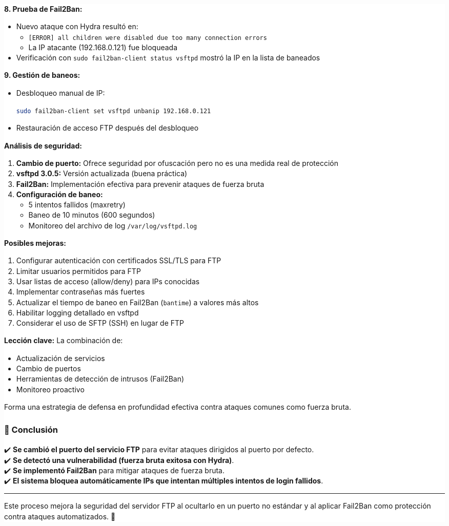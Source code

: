 
**8. Prueba de Fail2Ban:**
- Nuevo ataque con Hydra resultó en:
  - `[ERROR] all children were disabled due too many connection errors`
  - La IP atacante (192.168.0.121) fue bloqueada
- Verificación con `sudo fail2ban-client status vsftpd` mostró la IP en la lista de baneados

**9. Gestión de baneos:**
- Desbloqueo manual de IP: 
  ```bash
  sudo fail2ban-client set vsftpd unbanip 192.168.0.121
  ```
- Restauración de acceso FTP después del desbloqueo

**Análisis de seguridad:**
1. **Cambio de puerto:** Ofrece seguridad por ofuscación pero no es una medida real de protección
2. **vsftpd 3.0.5:** Versión actualizada (buena práctica)
3. **Fail2Ban:** Implementación efectiva para prevenir ataques de fuerza bruta
4. **Configuración de baneo:**
   - 5 intentos fallidos (maxretry)
   - Baneo de 10 minutos (600 segundos)
   - Monitoreo del archivo de log `/var/log/vsftpd.log`

**Posibles mejoras:**
1. Configurar autenticación con certificados SSL/TLS para FTP
2. Limitar usuarios permitidos para FTP
3. Usar listas de acceso (allow/deny) para IPs conocidas
4. Implementar contraseñas más fuertes
5. Actualizar el tiempo de baneo en Fail2Ban (`bantime`) a valores más altos
6. Habilitar logging detallado en vsftpd
7. Considerar el uso de SFTP (SSH) en lugar de FTP

**Lección clave:**
La combinación de:
- Actualización de servicios
- Cambio de puertos
- Herramientas de detección de intrusos (Fail2Ban)
- Monitoreo proactivo

Forma una estrategia de defensa en profundidad efectiva contra ataques comunes como fuerza bruta.


### **📌 Conclusión**

✔️ **Se cambió el puerto del servicio FTP** para evitar ataques dirigidos al puerto por defecto.  
✔️ **Se detectó una vulnerabilidad (fuerza bruta exitosa con Hydra)**.  
✔️ **Se implementó Fail2Ban** para mitigar ataques de fuerza bruta.  
✔️ **El sistema bloquea automáticamente IPs que intentan múltiples intentos de login fallidos**.

---

Este proceso mejora la seguridad del servidor FTP al ocultarlo en un puerto no estándar y al aplicar Fail2Ban como protección contra ataques automatizados. 🚀







